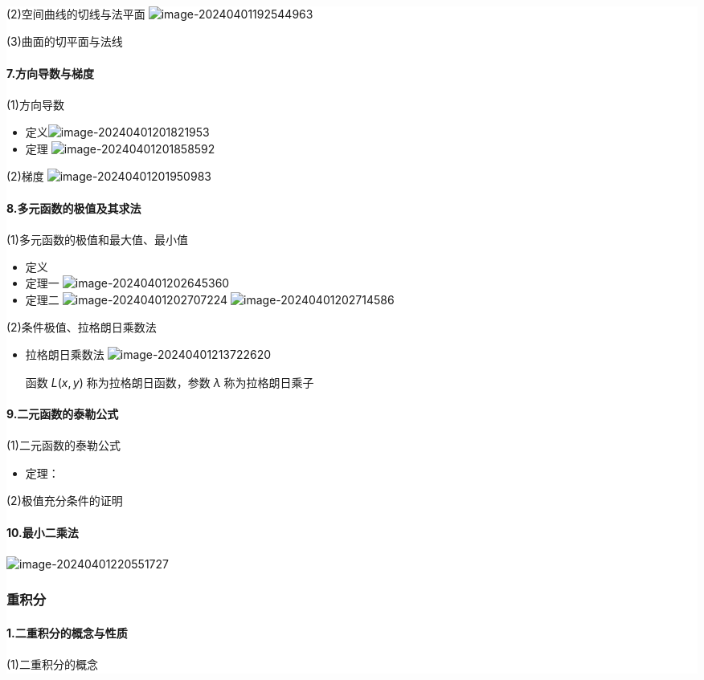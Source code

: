 (2)空间曲线的切线与法平面
![image-20240401192544963](https://gitee.com/mianmann/drawing-bed-warehouse/raw/master/img/image-20240401192544963.png)

(3)曲面的切平面与法线

#### 7.方向导数与梯度

(1)方向导数

- 定义![image-20240401201821953](https://gitee.com/mianmann/drawing-bed-warehouse/raw/master/img/image-20240401201821953.png)
- 定理
  ![image-20240401201858592](https://gitee.com/mianmann/drawing-bed-warehouse/raw/master/img/image-20240401201858592.png)

(2)梯度
![image-20240401201950983](https://gitee.com/mianmann/drawing-bed-warehouse/raw/master/img/image-20240401201950983.png)

#### 8.多元函数的极值及其求法

(1)多元函数的极值和最大值、最小值

- 定义
- 定理一
  ![image-20240401202645360](https://gitee.com/mianmann/drawing-bed-warehouse/raw/master/img/image-20240401202645360.png)
- 定理二
  ![image-20240401202707224](https://gitee.com/mianmann/drawing-bed-warehouse/raw/master/img/image-20240401202707224.png)
  ![image-20240401202714586](https://gitee.com/mianmann/drawing-bed-warehouse/raw/master/img/image-20240401202714586.png)

(2)条件极值、拉格朗日乘数法

- 拉格朗日乘数法
  ![image-20240401213722620](https://gitee.com/mianmann/drawing-bed-warehouse/raw/master/img/image-20240401213722620.png)

  函数 $L(x,y)$ 称为拉格朗日函数，参数 $\lambda$ 称为拉格朗日乘子

#### 9.二元函数的泰勒公式

(1)二元函数的泰勒公式

- 定理：

(2)极值充分条件的证明

#### 10.最小二乘法

![image-20240401220551727](https://gitee.com/mianmann/drawing-bed-warehouse/raw/master/img/image-20240401220551727.png)

### 重积分

#### 1.二重积分的概念与性质

(1)二重积分的概念
